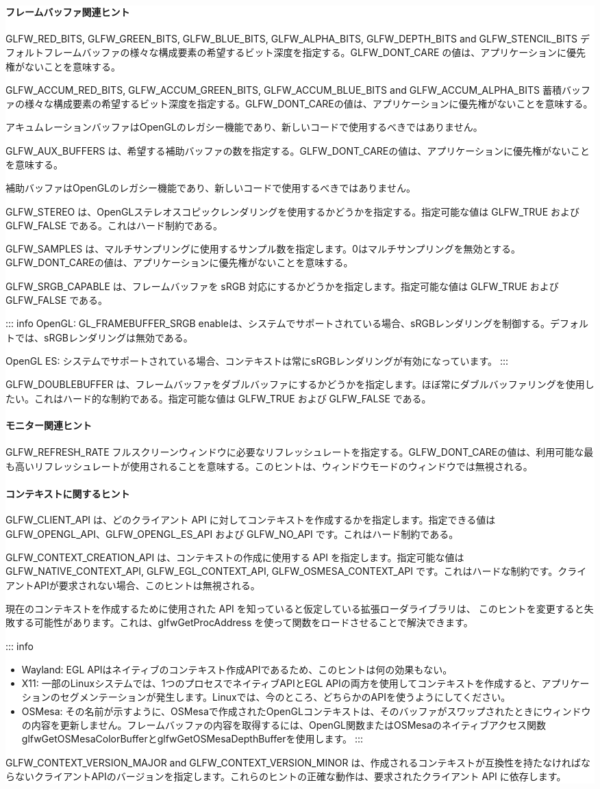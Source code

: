 
#### フレームバッファ関連ヒント

GLFW_RED_BITS, GLFW_GREEN_BITS, GLFW_BLUE_BITS, GLFW_ALPHA_BITS, GLFW_DEPTH_BITS and GLFW_STENCIL_BITS デフォルトフレームバッファの様々な構成要素の希望するビット深度を指定する。GLFW_DONT_CARE の値は、アプリケーションに優先権がないことを意味する。

GLFW_ACCUM_RED_BITS, GLFW_ACCUM_GREEN_BITS, GLFW_ACCUM_BLUE_BITS and GLFW_ACCUM_ALPHA_BITS 蓄積バッファの様々な構成要素の希望するビット深度を指定する。GLFW_DONT_CAREの値は、アプリケーションに優先権がないことを意味する。

アキュムレーションバッファはOpenGLのレガシー機能であり、新しいコードで使用するべきではありません。

GLFW_AUX_BUFFERS は、希望する補助バッファの数を指定する。GLFW_DONT_CAREの値は、アプリケーションに優先権がないことを意味する。

補助バッファはOpenGLのレガシー機能であり、新しいコードで使用するべきではありません。

GLFW_STEREO は、OpenGLステレオスコピックレンダリングを使用するかどうかを指定する。指定可能な値は GLFW_TRUE および GLFW_FALSE である。これはハード制約である。

GLFW_SAMPLES は、マルチサンプリングに使用するサンプル数を指定します。0はマルチサンプリングを無効とする。GLFW_DONT_CAREの値は、アプリケーションに優先権がないことを意味する。

GLFW_SRGB_CAPABLE は、フレームバッファを sRGB 対応にするかどうかを指定します。指定可能な値は GLFW_TRUE および GLFW_FALSE である。

::: info
OpenGL: GL_FRAMEBUFFER_SRGB enableは、システムでサポートされている場合、sRGBレンダリングを制御する。デフォルトでは、sRGBレンダリングは無効である。

OpenGL ES: システムでサポートされている場合、コンテキストは常にsRGBレンダリングが有効になっています。
:::

GLFW_DOUBLEBUFFER は、フレームバッファをダブルバッファにするかどうかを指定します。ほぼ常にダブルバッファリングを使用したい。これはハード的な制約である。指定可能な値は GLFW_TRUE および GLFW_FALSE である。


#### モニター関連ヒント

GLFW_REFRESH_RATE フルスクリーンウィンドウに必要なリフレッシュレートを指定する。GLFW_DONT_CAREの値は、利用可能な最も高いリフレッシュレートが使用されることを意味する。このヒントは、ウィンドウモードのウィンドウでは無視される。


#### コンテキストに関するヒント

GLFW_CLIENT_API は、どのクライアント API に対してコンテキストを作成するかを指定します。指定できる値は GLFW_OPENGL_API、GLFW_OPENGL_ES_API および GLFW_NO_API です。これはハード制約である。

GLFW_CONTEXT_CREATION_API は、コンテキストの作成に使用する API を指定します。指定可能な値は GLFW_NATIVE_CONTEXT_API, GLFW_EGL_CONTEXT_API, GLFW_OSMESA_CONTEXT_API です。これはハードな制約です。クライアントAPIが要求されない場合、このヒントは無視される。

現在のコンテキストを作成するために使用された API を知っていると仮定している拡張ローダライブラリは、 このヒントを変更すると失敗する可能性があります。これは、glfwGetProcAddress を使って関数をロードさせることで解決できます。

::: info
- Wayland: EGL APIはネイティブのコンテキスト作成APIであるため、このヒントは何の効果もない。
- X11: 一部のLinuxシステムでは、1つのプロセスでネイティブAPIとEGL APIの両方を使用してコンテキストを作成すると、アプリケーションのセグメンテーションが発生します。Linuxでは、今のところ、どちらかのAPIを使うようにしてください。
- OSMesa: その名前が示すように、OSMesaで作成されたOpenGLコンテキストは、そのバッファがスワップされたときにウィンドウの内容を更新しません。フレームバッファの内容を取得するには、OpenGL関数またはOSMesaのネイティブアクセス関数glfwGetOSMesaColorBufferとglfwGetOSMesaDepthBufferを使用します。
:::

GLFW_CONTEXT_VERSION_MAJOR and GLFW_CONTEXT_VERSION_MINOR は、作成されるコンテキストが互換性を持たなければならないクライアントAPIのバージョンを指定します。これらのヒントの正確な動作は、要求されたクライアント API に依存します。
